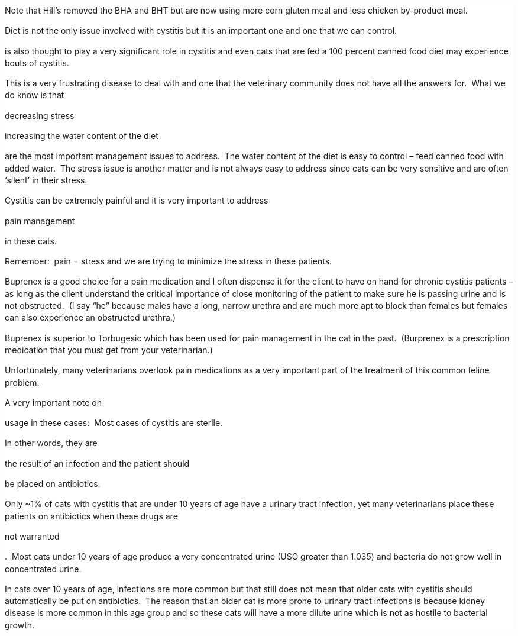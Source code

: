 Note that Hill’s removed the BHA and BHT but are now using more corn gluten meal and less chicken by-product meal.

Diet is not the only issue involved with cystitis but it is an important one and one that we can control.

is also thought to play a very significant role in cystitis and even cats that are fed a 100 percent canned food diet may experience bouts of cystitis.

This is a very frustrating disease to deal with and one that the veterinary community does not have all the answers for.  What we do know is that

decreasing stress

increasing the water content of the diet

are the most important management issues to address.  The water content of the diet is easy to control – feed canned food with added water.  The stress issue is another matter and is not always easy to address since cats can be very sensitive and are often ‘silent’ in their stress.

Cystitis can be extremely painful and it is very important to address

pain management

in these cats.

Remember:  pain = stress and we are trying to minimize the stress in these patients.

Buprenex is a good choice for a pain medication and I often dispense it for the client to have on hand for chronic cystitis patients – as long as the client understand the critical importance of close monitoring of the patient to make sure he is passing urine and is not obstructed.  (I say “he” because males have a long, narrow urethra and are much more apt to block than females but females can also experience an obstructed urethra.)

Buprenex is superior to Torbugesic which has been used for pain management in the cat in the past.  (Burprenex is a prescription medication that you must get from your veterinarian.)

Unfortunately, many veterinarians overlook pain medications as a very important part of the treatment of this common feline problem.

A very important note on

usage in these cases:  Most cases of cystitis are sterile.

In other words, they are

the result of an infection and the patient should

be placed on antibiotics.

Only ~1% of cats with cystitis that are under 10 years of age have a urinary tract infection, yet many veterinarians place these patients on antibiotics when these drugs are

not warranted

.  Most cats under 10 years of age produce a very concentrated urine (USG greater than 1.035) and bacteria do not grow well in concentrated urine.

In cats over 10 years of age, infections are more common but that still does not mean that older cats with cystitis should automatically be put on antibiotics.  The reason that an older cat is more prone to urinary tract infections is because kidney disease is more common in this age group and so these cats will have a more dilute urine which is not as hostile to bacterial growth.
